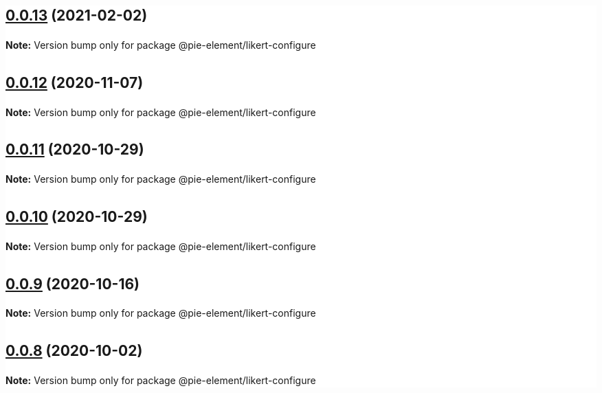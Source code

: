 



## [0.0.13](https://github.com/pie-framework/pie-elements/compare/@pie-element/likert-configure@0.0.12...@pie-element/likert-configure@0.0.13) (2021-02-02)

**Note:** Version bump only for package @pie-element/likert-configure





## [0.0.12](https://github.com/pie-framework/pie-elements/compare/@pie-element/likert-configure@0.0.11...@pie-element/likert-configure@0.0.12) (2020-11-07)

**Note:** Version bump only for package @pie-element/likert-configure





## [0.0.11](https://github.com/pie-framework/pie-elements/compare/@pie-element/likert-configure@0.0.10...@pie-element/likert-configure@0.0.11) (2020-10-29)

**Note:** Version bump only for package @pie-element/likert-configure





## [0.0.10](https://github.com/pie-framework/pie-elements/compare/@pie-element/likert-configure@0.0.9...@pie-element/likert-configure@0.0.10) (2020-10-29)

**Note:** Version bump only for package @pie-element/likert-configure





## [0.0.9](https://github.com/pie-framework/pie-elements/compare/@pie-element/likert-configure@0.0.8...@pie-element/likert-configure@0.0.9) (2020-10-16)

**Note:** Version bump only for package @pie-element/likert-configure





## [0.0.8](https://github.com/pie-framework/pie-elements/compare/@pie-element/likert-configure@0.0.7...@pie-element/likert-configure@0.0.8) (2020-10-02)

**Note:** Version bump only for package @pie-element/likert-configure

